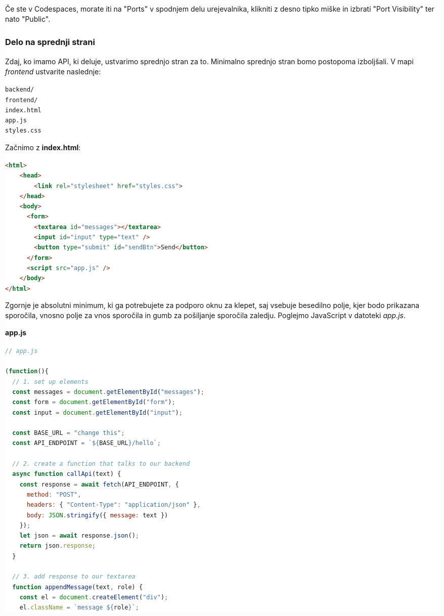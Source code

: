    Če ste v Codespaces, morate iti na "Ports" v spodnjem delu urejevalnika, klikniti z desno tipko miške in izbrati "Port Visibility" ter nato "Public".

### Delo na sprednji strani

Zdaj, ko imamo API, ki deluje, ustvarimo sprednjo stran za to. Minimalno sprednjo stran bomo postopoma izboljšali. V mapi *frontend* ustvarite naslednje:

```text
backend/
frontend/
index.html
app.js
styles.css
```

Začnimo z **index.html**:

```html
<html>
    <head>
        <link rel="stylesheet" href="styles.css">
    </head>
    <body>
      <form>
        <textarea id="messages"></textarea>
        <input id="input" type="text" />
        <button type="submit" id="sendBtn">Send</button>  
      </form>  
      <script src="app.js" />
    </body>
</html>    
```

Zgornje je absolutni minimum, ki ga potrebujete za podporo oknu za klepet, saj vsebuje besedilno polje, kjer bodo prikazana sporočila, vnosno polje za vnos sporočila in gumb za pošiljanje sporočila zaledju. Poglejmo JavaScript v datoteki *app.js*.

**app.js**

```js
// app.js

(function(){
  // 1. set up elements  
  const messages = document.getElementById("messages");
  const form = document.getElementById("form");
  const input = document.getElementById("input");

  const BASE_URL = "change this";
  const API_ENDPOINT = `${BASE_URL}/hello`;

  // 2. create a function that talks to our backend
  async function callApi(text) {
    const response = await fetch(API_ENDPOINT, {
      method: "POST",
      headers: { "Content-Type": "application/json" },
      body: JSON.stringify({ message: text })
    });
    let json = await response.json();
    return json.response;
  }

  // 3. add response to our textarea
  function appendMessage(text, role) {
    const el = document.createElement("div");
    el.className = `message ${role}`;
```